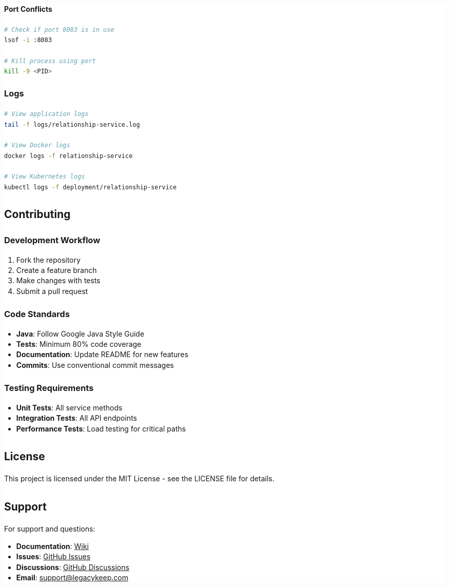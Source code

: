 #### Port Conflicts
```bash
# Check if port 8083 is in use
lsof -i :8083

# Kill process using port
kill -9 <PID>
```

### Logs
```bash
# View application logs
tail -f logs/relationship-service.log

# View Docker logs
docker logs -f relationship-service

# View Kubernetes logs
kubectl logs -f deployment/relationship-service
```

## Contributing

### Development Workflow
1. Fork the repository
2. Create a feature branch
3. Make changes with tests
4. Submit a pull request

### Code Standards
- **Java**: Follow Google Java Style Guide
- **Tests**: Minimum 80% code coverage
- **Documentation**: Update README for new features
- **Commits**: Use conventional commit messages

### Testing Requirements
- **Unit Tests**: All service methods
- **Integration Tests**: All API endpoints
- **Performance Tests**: Load testing for critical paths

## License
This project is licensed under the MIT License - see the LICENSE file for details.

## Support
For support and questions:
- **Documentation**: [Wiki](link-to-wiki)
- **Issues**: [GitHub Issues](link-to-issues)
- **Discussions**: [GitHub Discussions](link-to-discussions)
- **Email**: support@legacykeep.com
